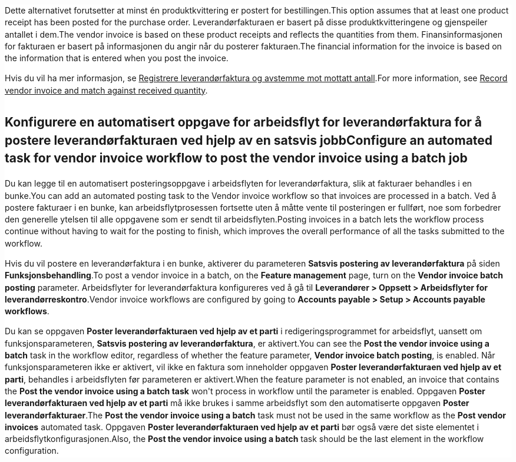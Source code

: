 <span data-ttu-id="3c37b-180">Dette alternativet forutsetter at minst én produktkvittering er postert for bestillingen.</span><span class="sxs-lookup"><span data-stu-id="3c37b-180">This option assumes that at least one product receipt has been posted for the purchase order.</span></span> <span data-ttu-id="3c37b-181">Leverandørfakturaen er basert på disse produktkvitteringene og gjenspeiler antallet i dem.</span><span class="sxs-lookup"><span data-stu-id="3c37b-181">The vendor invoice is based on these product receipts and reflects the quantities from them.</span></span> <span data-ttu-id="3c37b-182">Finansinformasjonen for fakturaen er basert på informasjonen du angir når du posterer fakturaen.</span><span class="sxs-lookup"><span data-stu-id="3c37b-182">The financial information for the invoice is based on the information that is entered when you post the invoice.</span></span>

<span data-ttu-id="3c37b-183">Hvis du vil ha mer informasjon, se [Registrere leverandørfaktura og avstemme mot mottatt antall](../accounts-payable/tasks/record-vendor-invoice-match-against-received-quantity.md).</span><span class="sxs-lookup"><span data-stu-id="3c37b-183">For more information, see [Record vendor invoice and match against received quantity](../accounts-payable/tasks/record-vendor-invoice-match-against-received-quantity.md).</span></span>

## <a name="configure-an-automated-task-for-vendor-invoice-workflow-to-post-the-vendor-invoice-using-a-batch-job"></a><span data-ttu-id="3c37b-184">Konfigurere en automatisert oppgave for arbeidsflyt for leverandørfaktura for å postere leverandørfakturaen ved hjelp av en satsvis jobb</span><span class="sxs-lookup"><span data-stu-id="3c37b-184">Configure an automated task for vendor invoice workflow to post the vendor invoice using a batch job</span></span>

<span data-ttu-id="3c37b-185">Du kan legge til en automatisert posteringsoppgave i arbeidsflyten for leverandørfaktura, slik at fakturaer behandles i en bunke.</span><span class="sxs-lookup"><span data-stu-id="3c37b-185">You can add an automated posting task to the Vendor invoice workflow so that invoices are processed in a batch.</span></span> <span data-ttu-id="3c37b-186">Ved å postere fakturaer i en bunke, kan arbeidsflytprosessen fortsette uten å måtte vente til posteringen er fullført, noe som forbedrer den generelle ytelsen til alle oppgavene som er sendt til arbeidsflyten.</span><span class="sxs-lookup"><span data-stu-id="3c37b-186">Posting invoices in a batch lets the workflow process continue without having to wait for the posting to finish, which improves the overall performance of all the tasks submitted to the workflow.</span></span>

<span data-ttu-id="3c37b-187">Hvis du vil postere en leverandørfaktura i en bunke, aktiverer du parameteren **Satsvis postering av leverandørfaktura** på siden **Funksjonsbehandling**.</span><span class="sxs-lookup"><span data-stu-id="3c37b-187">To post a vendor invoice in a batch, on the **Feature management** page, turn on the **Vendor invoice batch posting** parameter.</span></span> <span data-ttu-id="3c37b-188">Arbeidsflyter for leverandørfaktura konfigureres ved å gå til **Leverandører > Oppsett > Arbeidsflyter for leverandørreskontro**.</span><span class="sxs-lookup"><span data-stu-id="3c37b-188">Vendor invoice workflows are configured by going to **Accounts payable > Setup > Accounts payable workflows**.</span></span>

<span data-ttu-id="3c37b-189">Du kan se oppgaven **Poster leverandørfakturaen ved hjelp av et parti** i redigeringsprogrammet for arbeidsflyt, uansett om funksjonsparameteren, **Satsvis postering av leverandørfaktura**, er aktivert.</span><span class="sxs-lookup"><span data-stu-id="3c37b-189">You can see the **Post the vendor invoice using a batch** task in the workflow editor, regardless of whether the feature parameter, **Vendor invoice batch posting**, is enabled.</span></span> <span data-ttu-id="3c37b-190">Når funksjonsparameteren ikke er aktivert, vil ikke en faktura som inneholder oppgaven **Poster leverandørfakturaen ved hjelp av et parti**, behandles i arbeidsflyten før parameteren er aktivert.</span><span class="sxs-lookup"><span data-stu-id="3c37b-190">When the feature parameter is not enabled, an invoice that contains the **Post the vendor invoice using a batch task** won't process in workflow until the parameter is enabled.</span></span> <span data-ttu-id="3c37b-191">Oppgaven **Poster leverandørfakturaen ved hjelp av et parti** må ikke brukes i samme arbeidsflyt som den automatiserte oppgaven **Poster leverandørfakturaer**.</span><span class="sxs-lookup"><span data-stu-id="3c37b-191">The **Post the vendor invoice using a batch** task must not be used in the same workflow as the **Post vendor invoices** automated task.</span></span> <span data-ttu-id="3c37b-192">Oppgaven **Poster leverandørfakturaen ved hjelp av et parti** bør også være det siste elementet i arbeidsflytkonfigurasjonen.</span><span class="sxs-lookup"><span data-stu-id="3c37b-192">Also, the **Post the vendor invoice using a batch** task should be the last element in the workflow configuration.</span></span>
